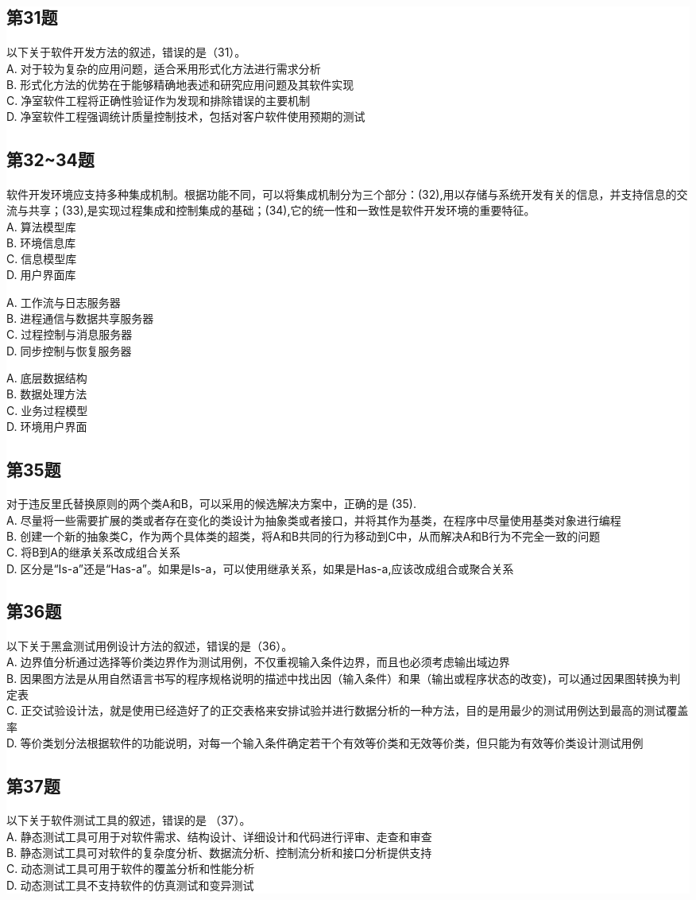 
## 第31题 ##

以下关于软件开发方法的叙述，错误的是（31）。  
A. 对于较为复杂的应用问题，适合釆用形式化方法进行需求分析  
B. 形式化方法的优势在于能够精确地表述和研究应用问题及其软件实现  
C. 净室软件工程将正确性验证作为发现和排除错误的主要机制  
D. 净室软件工程强调统计质量控制技术，包括对客户软件使用预期的测试  


## 第32~34题 ##

软件开发环境应支持多种集成机制。根据功能不同，可以将集成机制分为三个部分：(32),用以存储与系统开发有关的信息，并支持信息的交流与共享；(33),是实现过程集成和控制集成的基础；(34),它的统一性和一致性是软件开发环境的重要特征。  
A. 算法模型库  
B. 环境信息库  
C. 信息模型库  
D. 用户界面库  
  
A. 工作流与日志服务器  
B. 进程通信与数据共享服务器  
C. 过程控制与消息服务器  
D. 同步控制与恢复服务器  
  
A. 底层数据结构  
B. 数据处理方法  
C. 业务过程模型  
D. 环境用户界面  


## 第35题 ##

对于违反里氏替换原则的两个类A和B，可以采用的候选解决方案中，正确的是 (35).  
A. 尽量将一些需要扩展的类或者存在变化的类设计为抽象类或者接口，并将其作为基类，在程序中尽量使用基类对象进行编程  
B. 创建一个新的抽象类C，作为两个具体类的超类，将A和B共同的行为移动到C中，从而解决A和B行为不完全一致的问题  
C. 将B到A的继承关系改成组合关系  
D. 区分是“Is-a”还是“Has-a”。如果是Is-a，可以使用继承关系，如果是Has-a,应该改成组合或聚合关系  


## 第36题 ##

以下关于黑盒测试用例设计方法的叙述，错误的是（36）。  
A. 边界值分析通过选择等价类边界作为测试用例，不仅重视输入条件边界，而且也必须考虑输出域边界  
B. 因果图方法是从用自然语言书写的程序规格说明的描述中找出因（输入条件）和果（输出或程序状态的改变)，可以通过因果图转换为判定表  
C. 正交试验设计法，就是使用已经造好了的正交表格来安排试验并进行数据分析的一种方法，目的是用最少的测试用例达到最高的测试覆盖率  
D. 等价类划分法根据软件的功能说明，对每一个输入条件确定若干个有效等价类和无效等价类，但只能为有效等价类设计测试用例  


## 第37题 ##

以下关于软件测试工具的叙述，错误的是 （37）。  
A. 静态测试工具可用于对软件需求、结构设计、详细设计和代码进行评审、走查和审查  
B. 静态测试工具可对软件的复杂度分析、数据流分析、控制流分析和接口分析提供支持  
C. 动态测试工具可用于软件的覆盖分析和性能分析  
D. 动态测试工具不支持软件的仿真测试和变异测试  
